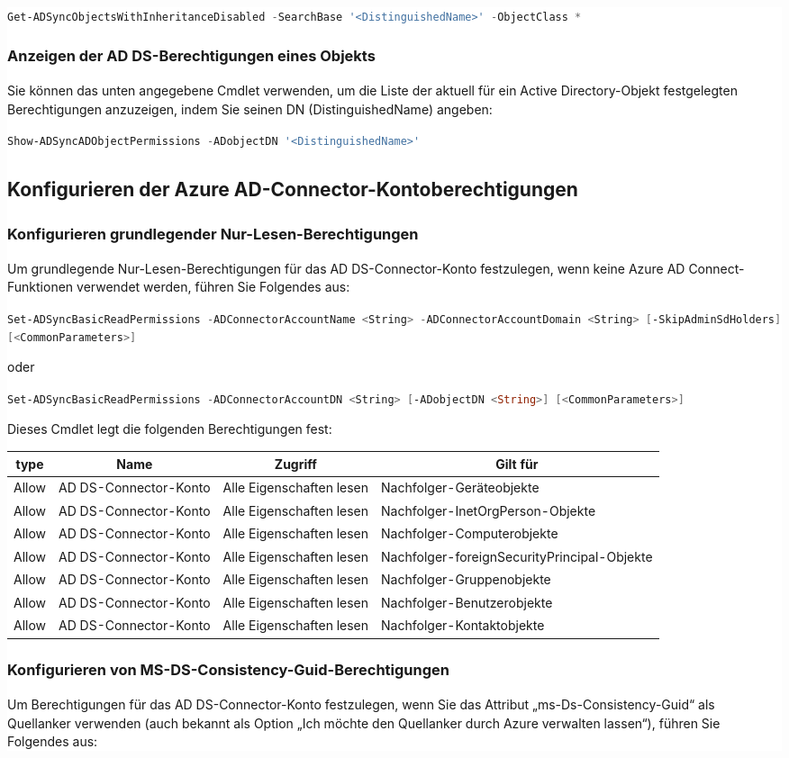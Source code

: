 ``` powershell
Get-ADSyncObjectsWithInheritanceDisabled -SearchBase '<DistinguishedName>' -ObjectClass * 
```
 
### <a name="view-ad-ds-permissions-of-an-object"></a>Anzeigen der AD DS-Berechtigungen eines Objekts 
Sie können das unten angegebene Cmdlet verwenden, um die Liste der aktuell für ein Active Directory-Objekt festgelegten Berechtigungen anzuzeigen, indem Sie seinen DN (DistinguishedName) angeben: 

``` powershell
Show-ADSyncADObjectPermissions -ADobjectDN '<DistinguishedName>' 
```

## <a name="configure-ad-ds-connector-account-permissions"></a>Konfigurieren der Azure AD-Connector-Kontoberechtigungen 
 
### <a name="configure-basic-read-only-permissions"></a>Konfigurieren grundlegender Nur-Lesen-Berechtigungen 
Um grundlegende Nur-Lesen-Berechtigungen für das AD DS-Connector-Konto festzulegen, wenn keine Azure AD Connect-Funktionen verwendet werden, führen Sie Folgendes aus: 

``` powershell
Set-ADSyncBasicReadPermissions -ADConnectorAccountName <String> -ADConnectorAccountDomain <String> [-SkipAdminSdHolders] [<CommonParameters>] 
```


oder 

``` powershell
Set-ADSyncBasicReadPermissions -ADConnectorAccountDN <String> [-ADobjectDN <String>] [<CommonParameters>] 
```


Dieses Cmdlet legt die folgenden Berechtigungen fest: 
 

|type |Name |Zugriff |Gilt für| 
|-----|-----|-----|-----|
|Allow |AD DS-Connector-Konto |Alle Eigenschaften lesen |Nachfolger-Geräteobjekte| 
|Allow |AD DS-Connector-Konto|Alle Eigenschaften lesen |Nachfolger-InetOrgPerson-Objekte| 
|Allow |AD DS-Connector-Konto |Alle Eigenschaften lesen |Nachfolger-Computerobjekte| 
|Allow |AD DS-Connector-Konto |Alle Eigenschaften lesen |Nachfolger-foreignSecurityPrincipal-Objekte| 
|Allow |AD DS-Connector-Konto |Alle Eigenschaften lesen |Nachfolger-Gruppenobjekte| 
|Allow |AD DS-Connector-Konto |Alle Eigenschaften lesen |Nachfolger-Benutzerobjekte| 
|Allow |AD DS-Connector-Konto |Alle Eigenschaften lesen |Nachfolger-Kontaktobjekte| 

 
### <a name="configure-ms-ds-consistency-guid-permissions"></a>Konfigurieren von MS-DS-Consistency-Guid-Berechtigungen 
Um Berechtigungen für das AD DS-Connector-Konto festzulegen, wenn Sie das Attribut „ms-Ds-Consistency-Guid“ als Quellanker verwenden (auch bekannt als Option „Ich möchte den Quellanker durch Azure verwalten lassen“), führen Sie Folgendes aus: 
